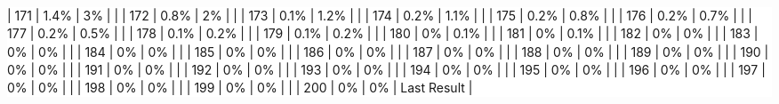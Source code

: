 | 171 | 1.4% | 3% |  |
| 172 | 0.8% | 2% |  |
| 173 | 0.1% | 1.2% |  |
| 174 | 0.2% | 1.1% |  |
| 175 | 0.2% | 0.8% |  |
| 176 | 0.2% | 0.7% |  |
| 177 | 0.2% | 0.5% |  |
| 178 | 0.1% | 0.2% |  |
| 179 | 0.1% | 0.2% |  |
| 180 | 0% | 0.1% |  |
| 181 | 0% | 0.1% |  |
| 182 | 0% | 0% |  |
| 183 | 0% | 0% |  |
| 184 | 0% | 0% |  |
| 185 | 0% | 0% |  |
| 186 | 0% | 0% |  |
| 187 | 0% | 0% |  |
| 188 | 0% | 0% |  |
| 189 | 0% | 0% |  |
| 190 | 0% | 0% |  |
| 191 | 0% | 0% |  |
| 192 | 0% | 0% |  |
| 193 | 0% | 0% |  |
| 194 | 0% | 0% |  |
| 195 | 0% | 0% |  |
| 196 | 0% | 0% |  |
| 197 | 0% | 0% |  |
| 198 | 0% | 0% |  |
| 199 | 0% | 0% |  |
| 200 | 0% | 0% | Last Result |
